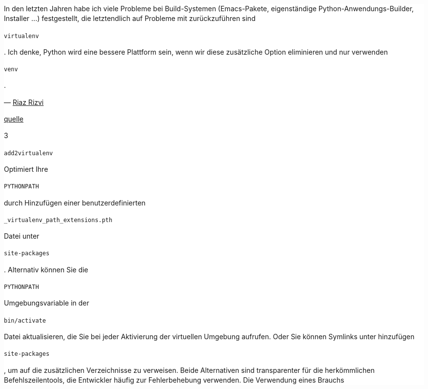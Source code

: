 In den letzten Jahren habe ich viele Probleme bei Build-Systemen (Emacs-Pakete, eigenständige Python-Anwendungs-Builder, Installer ...) festgestellt, die letztendlich auf Probleme mit zurückzuführen sind 
```
virtualenv
```
. Ich denke, Python wird eine bessere Plattform sein, wenn wir diese zusätzliche Option eliminieren und nur verwenden 
```
venv
```
.









—
[Riaz Rizvi](https://stackoverflow.com/users/213307/riaz-rizvi)


[
quelle
](https://stackoverflow.com/programming/41573587/what-is-the-difference-between-venv-pyvenv-pyenv-virtualenv-virtualenvwrappe/47559925#47559925)









3









```
add2virtualenv
```
Optimiert Ihre 
```
PYTHONPATH
```
durch Hinzufügen einer benutzerdefinierten 
```
_virtualenv_path_extensions.pth
```
Datei unter 
```
site-packages
```
. Alternativ können Sie die 
```
PYTHONPATH
```
Umgebungsvariable in der 
```
bin/activate
```
Datei aktualisieren, die Sie bei jeder Aktivierung der virtuellen Umgebung aufrufen. Oder Sie können Symlinks unter hinzufügen 
```
site-packages
```
, um auf die zusätzlichen Verzeichnisse zu verweisen. Beide Alternativen sind transparenter für die herkömmlichen Befehlszeilentools, die Entwickler häufig zur Fehlerbehebung verwenden. Die Verwendung eines Brauchs 
```
```